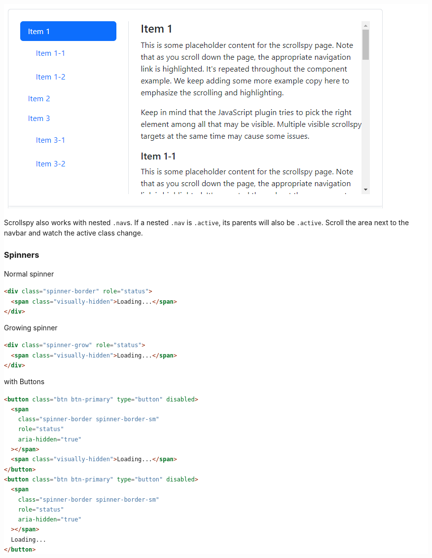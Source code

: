 ![](/bootStrap5.2/images/84.PNG)

Scrollspy also works with nested `.nav`s. If a nested `.nav` is `.active`, its parents will also be `.active`. Scroll the area next to the navbar and watch the active class change.

### Spinners

Normal spinner

```html
<div class="spinner-border" role="status">
  <span class="visually-hidden">Loading...</span>
</div>
```

Growing spinner

```html
<div class="spinner-grow" role="status">
  <span class="visually-hidden">Loading...</span>
</div>
```

with Buttons

```html
<button class="btn btn-primary" type="button" disabled>
  <span
    class="spinner-border spinner-border-sm"
    role="status"
    aria-hidden="true"
  ></span>
  <span class="visually-hidden">Loading...</span>
</button>
<button class="btn btn-primary" type="button" disabled>
  <span
    class="spinner-border spinner-border-sm"
    role="status"
    aria-hidden="true"
  ></span>
  Loading...
</button>
```
